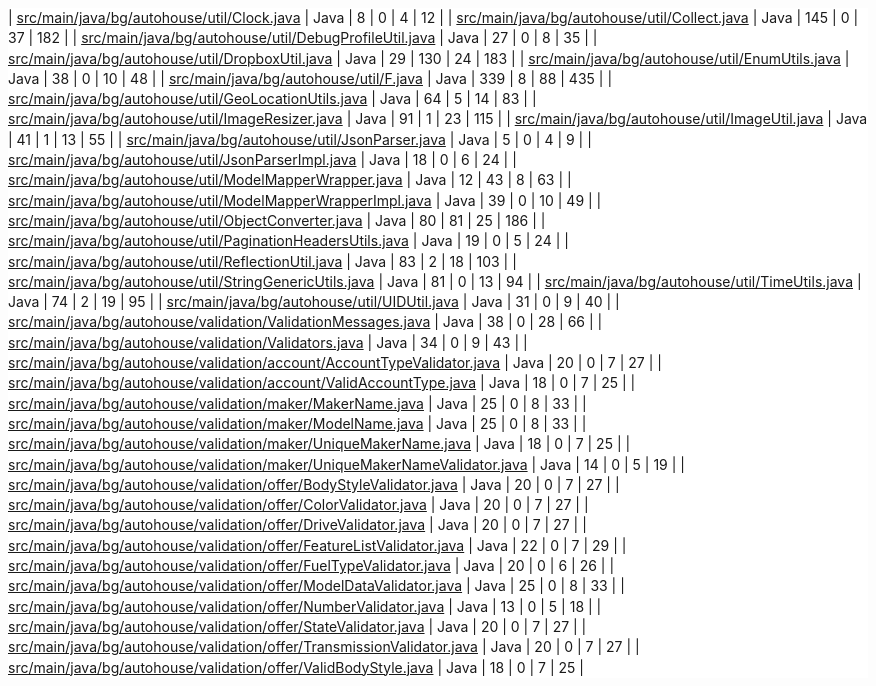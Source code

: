 | [src/main/java/bg/autohouse/util/Clock.java](/src/main/java/bg/autohouse/util/Clock.java) | Java | 8 | 0 | 4 | 12 |
| [src/main/java/bg/autohouse/util/Collect.java](/src/main/java/bg/autohouse/util/Collect.java) | Java | 145 | 0 | 37 | 182 |
| [src/main/java/bg/autohouse/util/DebugProfileUtil.java](/src/main/java/bg/autohouse/util/DebugProfileUtil.java) | Java | 27 | 0 | 8 | 35 |
| [src/main/java/bg/autohouse/util/DropboxUtil.java](/src/main/java/bg/autohouse/util/DropboxUtil.java) | Java | 29 | 130 | 24 | 183 |
| [src/main/java/bg/autohouse/util/EnumUtils.java](/src/main/java/bg/autohouse/util/EnumUtils.java) | Java | 38 | 0 | 10 | 48 |
| [src/main/java/bg/autohouse/util/F.java](/src/main/java/bg/autohouse/util/F.java) | Java | 339 | 8 | 88 | 435 |
| [src/main/java/bg/autohouse/util/GeoLocationUtils.java](/src/main/java/bg/autohouse/util/GeoLocationUtils.java) | Java | 64 | 5 | 14 | 83 |
| [src/main/java/bg/autohouse/util/ImageResizer.java](/src/main/java/bg/autohouse/util/ImageResizer.java) | Java | 91 | 1 | 23 | 115 |
| [src/main/java/bg/autohouse/util/ImageUtil.java](/src/main/java/bg/autohouse/util/ImageUtil.java) | Java | 41 | 1 | 13 | 55 |
| [src/main/java/bg/autohouse/util/JsonParser.java](/src/main/java/bg/autohouse/util/JsonParser.java) | Java | 5 | 0 | 4 | 9 |
| [src/main/java/bg/autohouse/util/JsonParserImpl.java](/src/main/java/bg/autohouse/util/JsonParserImpl.java) | Java | 18 | 0 | 6 | 24 |
| [src/main/java/bg/autohouse/util/ModelMapperWrapper.java](/src/main/java/bg/autohouse/util/ModelMapperWrapper.java) | Java | 12 | 43 | 8 | 63 |
| [src/main/java/bg/autohouse/util/ModelMapperWrapperImpl.java](/src/main/java/bg/autohouse/util/ModelMapperWrapperImpl.java) | Java | 39 | 0 | 10 | 49 |
| [src/main/java/bg/autohouse/util/ObjectConverter.java](/src/main/java/bg/autohouse/util/ObjectConverter.java) | Java | 80 | 81 | 25 | 186 |
| [src/main/java/bg/autohouse/util/PaginationHeadersUtils.java](/src/main/java/bg/autohouse/util/PaginationHeadersUtils.java) | Java | 19 | 0 | 5 | 24 |
| [src/main/java/bg/autohouse/util/ReflectionUtil.java](/src/main/java/bg/autohouse/util/ReflectionUtil.java) | Java | 83 | 2 | 18 | 103 |
| [src/main/java/bg/autohouse/util/StringGenericUtils.java](/src/main/java/bg/autohouse/util/StringGenericUtils.java) | Java | 81 | 0 | 13 | 94 |
| [src/main/java/bg/autohouse/util/TimeUtils.java](/src/main/java/bg/autohouse/util/TimeUtils.java) | Java | 74 | 2 | 19 | 95 |
| [src/main/java/bg/autohouse/util/UIDUtil.java](/src/main/java/bg/autohouse/util/UIDUtil.java) | Java | 31 | 0 | 9 | 40 |
| [src/main/java/bg/autohouse/validation/ValidationMessages.java](/src/main/java/bg/autohouse/validation/ValidationMessages.java) | Java | 38 | 0 | 28 | 66 |
| [src/main/java/bg/autohouse/validation/Validators.java](/src/main/java/bg/autohouse/validation/Validators.java) | Java | 34 | 0 | 9 | 43 |
| [src/main/java/bg/autohouse/validation/account/AccountTypeValidator.java](/src/main/java/bg/autohouse/validation/account/AccountTypeValidator.java) | Java | 20 | 0 | 7 | 27 |
| [src/main/java/bg/autohouse/validation/account/ValidAccountType.java](/src/main/java/bg/autohouse/validation/account/ValidAccountType.java) | Java | 18 | 0 | 7 | 25 |
| [src/main/java/bg/autohouse/validation/maker/MakerName.java](/src/main/java/bg/autohouse/validation/maker/MakerName.java) | Java | 25 | 0 | 8 | 33 |
| [src/main/java/bg/autohouse/validation/maker/ModelName.java](/src/main/java/bg/autohouse/validation/maker/ModelName.java) | Java | 25 | 0 | 8 | 33 |
| [src/main/java/bg/autohouse/validation/maker/UniqueMakerName.java](/src/main/java/bg/autohouse/validation/maker/UniqueMakerName.java) | Java | 18 | 0 | 7 | 25 |
| [src/main/java/bg/autohouse/validation/maker/UniqueMakerNameValidator.java](/src/main/java/bg/autohouse/validation/maker/UniqueMakerNameValidator.java) | Java | 14 | 0 | 5 | 19 |
| [src/main/java/bg/autohouse/validation/offer/BodyStyleValidator.java](/src/main/java/bg/autohouse/validation/offer/BodyStyleValidator.java) | Java | 20 | 0 | 7 | 27 |
| [src/main/java/bg/autohouse/validation/offer/ColorValidator.java](/src/main/java/bg/autohouse/validation/offer/ColorValidator.java) | Java | 20 | 0 | 7 | 27 |
| [src/main/java/bg/autohouse/validation/offer/DriveValidator.java](/src/main/java/bg/autohouse/validation/offer/DriveValidator.java) | Java | 20 | 0 | 7 | 27 |
| [src/main/java/bg/autohouse/validation/offer/FeatureListValidator.java](/src/main/java/bg/autohouse/validation/offer/FeatureListValidator.java) | Java | 22 | 0 | 7 | 29 |
| [src/main/java/bg/autohouse/validation/offer/FuelTypeValidator.java](/src/main/java/bg/autohouse/validation/offer/FuelTypeValidator.java) | Java | 20 | 0 | 6 | 26 |
| [src/main/java/bg/autohouse/validation/offer/ModelDataValidator.java](/src/main/java/bg/autohouse/validation/offer/ModelDataValidator.java) | Java | 25 | 0 | 8 | 33 |
| [src/main/java/bg/autohouse/validation/offer/NumberValidator.java](/src/main/java/bg/autohouse/validation/offer/NumberValidator.java) | Java | 13 | 0 | 5 | 18 |
| [src/main/java/bg/autohouse/validation/offer/StateValidator.java](/src/main/java/bg/autohouse/validation/offer/StateValidator.java) | Java | 20 | 0 | 7 | 27 |
| [src/main/java/bg/autohouse/validation/offer/TransmissionValidator.java](/src/main/java/bg/autohouse/validation/offer/TransmissionValidator.java) | Java | 20 | 0 | 7 | 27 |
| [src/main/java/bg/autohouse/validation/offer/ValidBodyStyle.java](/src/main/java/bg/autohouse/validation/offer/ValidBodyStyle.java) | Java | 18 | 0 | 7 | 25 |